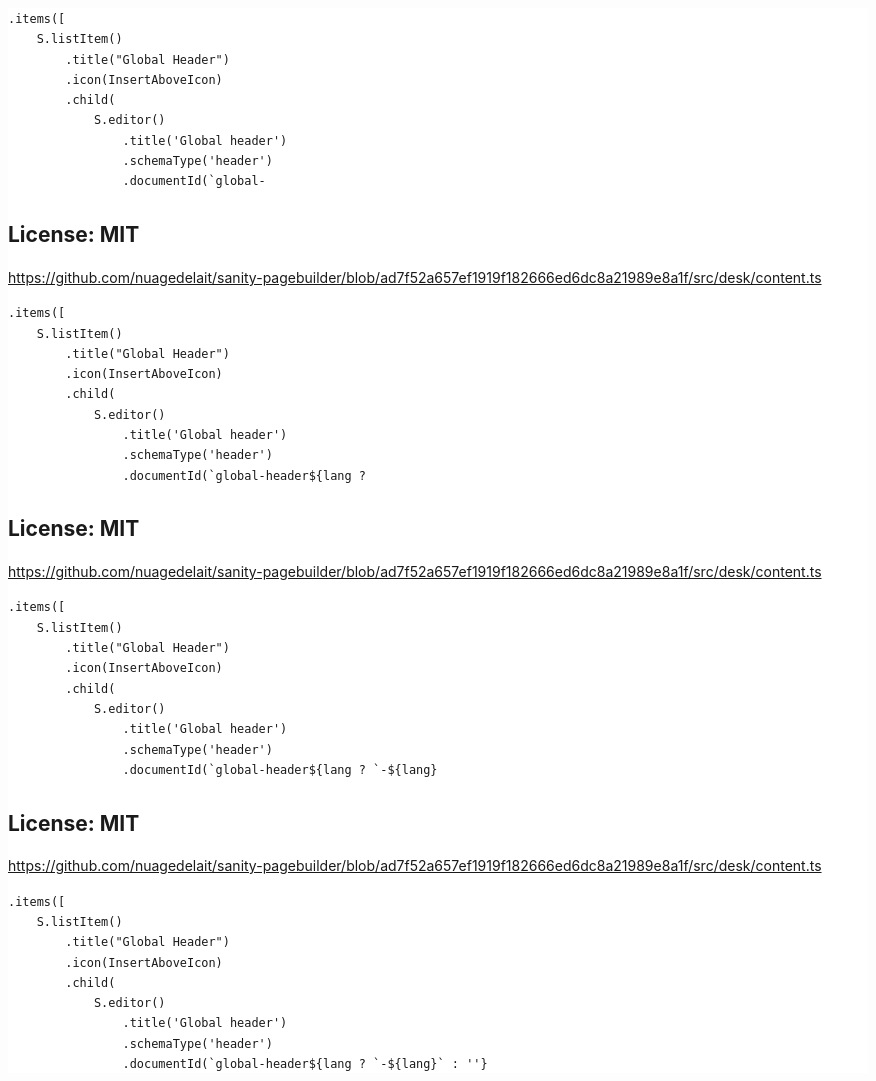 ```
.items([
    S.listItem()
        .title("Global Header")
        .icon(InsertAboveIcon)
        .child(
            S.editor()
                .title('Global header')
                .schemaType('header')
                .documentId(`global-
```


## License: MIT
https://github.com/nuagedelait/sanity-pagebuilder/blob/ad7f52a657ef1919f182666ed6dc8a21989e8a1f/src/desk/content.ts

```
.items([
    S.listItem()
        .title("Global Header")
        .icon(InsertAboveIcon)
        .child(
            S.editor()
                .title('Global header')
                .schemaType('header')
                .documentId(`global-header${lang ?
```


## License: MIT
https://github.com/nuagedelait/sanity-pagebuilder/blob/ad7f52a657ef1919f182666ed6dc8a21989e8a1f/src/desk/content.ts

```
.items([
    S.listItem()
        .title("Global Header")
        .icon(InsertAboveIcon)
        .child(
            S.editor()
                .title('Global header')
                .schemaType('header')
                .documentId(`global-header${lang ? `-${lang}
```


## License: MIT
https://github.com/nuagedelait/sanity-pagebuilder/blob/ad7f52a657ef1919f182666ed6dc8a21989e8a1f/src/desk/content.ts

```
.items([
    S.listItem()
        .title("Global Header")
        .icon(InsertAboveIcon)
        .child(
            S.editor()
                .title('Global header')
                .schemaType('header')
                .documentId(`global-header${lang ? `-${lang}` : ''}
```
